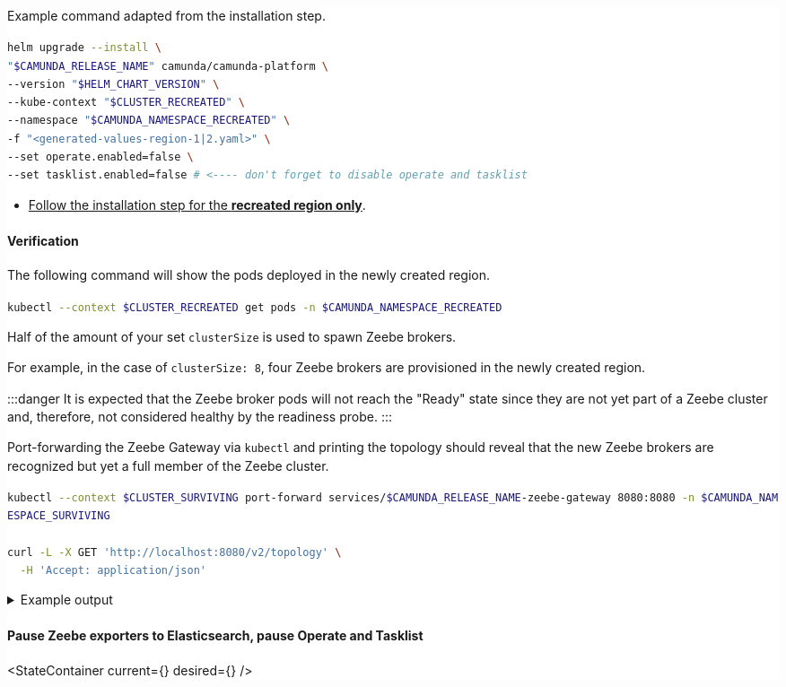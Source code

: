  Example command adapted from the installation step.

  ```bash
  helm upgrade --install \
  "$CAMUNDA_RELEASE_NAME" camunda/camunda-platform \
  --version "$HELM_CHART_VERSION" \
  --kube-context "$CLUSTER_RECREATED" \
  --namespace "$CAMUNDA_NAMESPACE_RECREATED" \
  -f "<generated-values-region-1|2.yaml>" \
  --set operate.enabled=false \
  --set tasklist.enabled=false # <---- don't forget to disable operate and tasklist
  ```

- [Follow the installation step for the **recreated region only**](/self-managed/installation-methods/helm/cloud-providers/openshift/dual-region.md#install-camunda-8-using-helm).

</TabItem>
</Tabs>

#### Verification

The following command will show the pods deployed in the newly created region.

```bash
kubectl --context $CLUSTER_RECREATED get pods -n $CAMUNDA_NAMESPACE_RECREATED
```

Half of the amount of your set `clusterSize` is used to spawn Zeebe brokers.

For example, in the case of `clusterSize: 8`, four Zeebe brokers are provisioned in the newly created region.

:::danger
It is expected that the Zeebe broker pods will not reach the "Ready" state since they are not yet part of a Zeebe cluster and, therefore, not considered healthy by the readiness probe.
:::

Port-forwarding the Zeebe Gateway via `kubectl` and printing the topology should reveal that the new Zeebe brokers are recognized but yet a full member of the Zeebe cluster.

```bash
kubectl --context $CLUSTER_SURVIVING port-forward services/$CAMUNDA_RELEASE_NAME-zeebe-gateway 8080:8080 -n $CAMUNDA_NAMESPACE_SURVIVING

curl -L -X GET 'http://localhost:8080/v2/topology' \
  -H 'Accept: application/json'
```

<details><summary>Example output</summary></details>

</div>
  </TabItem>
  <TabItem value="step2" label="Step 2">

#### Pause Zeebe exporters to Elasticsearch, pause Operate and Tasklist

<StateContainer
current={<Eight viewBox="140 40 680 500" />}
desired={<Nine viewBox="140 40 680 500" />}
/>
